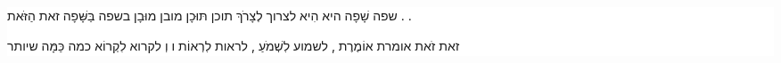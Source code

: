   <span class="lyrics-reveal" aria-label="a language | שָׁפָה (language)">
    <span class="heb-no-niqqud">שפה</span>
    <span class="heb-niqqud">שָׁפָה</span>
  </span>
  <span class="lyrics-reveal" aria-label="is | הִיא (is)">
    <span class="heb-no-niqqud">היא</span>
    <span class="heb-niqqud">הִיא</span>
  </span>
  <span class="lyrics-reveal" aria-label="to consume | לְצָרֹךְ (to consume)">
    <span class="heb-no-niqqud">לצרוך</span>
    <span class="heb-niqqud">לְצָרֹךְ</span>
  </span>
  <span class="lyrics-reveal" aria-label="understandable | מוּבָן (understandable)">
    <span class="heb-no-niqqud">תוכן</span>
    <span class="heb-niqqud">תּוּכָן</span>
  </span>
  <span class="lyrics-reveal" aria-label="content | מוּבָן (content)">
    <span class="heb-no-niqqud">מובן</span>
    <span class="heb-niqqud">מוּבָן</span>
  </span>
  <span class="lyrics-reveal" aria-label="in | בַּ (in)">
    <span class="heb-no-niqqud">בשפה</span>
    <span class="heb-niqqud">בַּשָּׁפָה</span>
  </span>
  <span class="lyrics-reveal" aria-label="that | הַזֹּאת (that)">
    <span class="heb-no-niqqud">זאת</span>
    <span class="heb-niqqud">הַזֹּאת</span>
  </span>
  <span class="lyrics-reveal" aria-label="language | זֹאת (language)">
    <span class="heb-no-niqqud">.</span>
    <span class="heb-niqqud">.</span>
  </span>
</p>
<p>
  <span class="lyrics-reveal" aria-label="That is | כְּלוֹמַר (that is)">
    <span class="heb-no-niqqud">זאת</span>
    <span class="heb-niqqud">זֹאת</span>
  </span>
  <span class="lyrics-reveal" aria-label="to say | אוֹמֶרֶת (to say)">
    <span class="heb-no-niqqud">אומרת</span>
    <span class="heb-niqqud">אוֹמֶרֶת</span>
  </span>
  , <span class="lyrics-reveal" aria-label="to listen | לִשְׁמֹעַ (to listen)">
    <span class="heb-no-niqqud">לשמוע</span>
    <span class="heb-niqqud">לִשְׁמֹעַ</span>
  </span>
  , <span class="lyrics-reveal" aria-label="to watch | לִרְאוֹת (to watch)">
    <span class="heb-no-niqqud">לראות</span>
    <span class="heb-niqqud">לִרְאוֹת</span>
  </span>
  <span class="lyrics-reveal" aria-label="and | וְ (and)">
    <span class="heb-no-niqqud">ו</span>
    <span class="heb-niqqud">וְ</span>
  </span>
  <span class="lyrics-reveal" aria-label="to read | לִקְרוֹא (to read)">
    <span class="heb-no-niqqud">לקרוא</span>
    <span class="heb-niqqud">לִקְרוֹא</span>
  </span>
  <span class="lyrics-reveal" aria-label="as much | כַּמָּה (as much)">
    <span class="heb-no-niqqud">כמה</span>
    <span class="heb-niqqud">כַּמָּה</span>
  </span>
  <span class="lyrics-reveal" aria-label="as possible | שֶׁיָּכוֹל (as possible)">
    <span class="heb-no-niqqud">שיותר</span>
